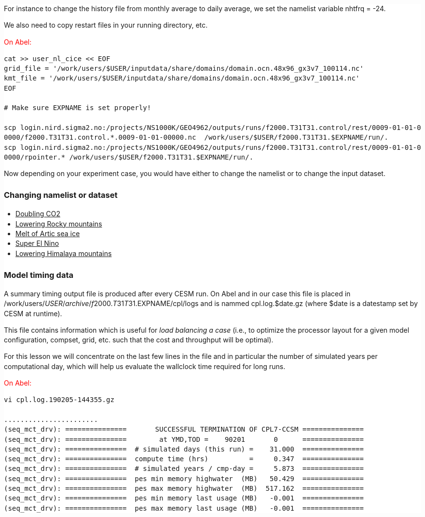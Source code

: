 For instance to change the history file from monthly average to daily average, we set the namelist variable nhtfrq = -24\. 

We also need to copy restart files in your running directory, etc.

<font color="red">On Abel:</font>

<pre>cat >> user_nl_cice << EOF
grid_file = '/work/users/$USER/inputdata/share/domains/domain.ocn.48x96_gx3v7_100114.nc'
kmt_file = '/work/users/$USER/inputdata/share/domains/domain.ocn.48x96_gx3v7_100114.nc'
EOF

# Make sure EXPNAME is set properly!      

scp login.nird.sigma2.no:/projects/NS1000K/GEO4962/outputs/runs/f2000.T31T31.control/rest/0009-01-01-00000/f2000.T31T31.control.*.0009-01-01-00000.nc  /work/users/$USER/f2000.T31T31.$EXPNAME/run/.
scp login.nird.sigma2.no:/projects/NS1000K/GEO4962/outputs/runs/f2000.T31T31.control/rest/0009-01-01-00000/rpointer.* /work/users/$USER/f2000.T31T31.$EXPNAME/run/.
</pre>

Now depending on your experiment case, you would have either to change the namelist or to change the input dataset.

### Changing namelist or dataset 

*   [Doubling CO2](../06-CO2/index.html)
*   [Lowering Rocky mountains](../07-rocky/index.html)
*   [Melt of Artic sea ice](../08-sea-ice/index.html)
*   [Super El Nino](../09-sst/index.html)
*   [Lowering Himalaya mountains](../10-himalaya/index.html)

### Model timing data

A summary timing output file is produced after every CESM run. On Abel and in our case this file is placed in /work/users/$USER/archive/f2000.T31T31.$EXPNAME/cpl/logs and is nammed cpl.log.$date.gz (where $date is a datestamp set by CESM at runtime).

This file contains information which is useful for *load balancing a case* (i.e., to optimize the processor layout for a given model configuration, compset, grid, etc. such that the cost and throughput will be optimal).

For this lesson we will concentrate on the last few lines in the file and in particular the number of simulated years per computational day, which will help us evaluate the wallclock time required for long runs.

<font color="red">On Abel:</font>

<pre>vi cpl.log.190205-144355.gz

.......................
(seq_mct_drv): ===============       SUCCESSFUL TERMINATION OF CPL7-CCSM ===============
(seq_mct_drv): ===============        at YMD,TOD =    90201       0      ===============
(seq_mct_drv): ===============  # simulated days (this run) =    31.000  ===============
(seq_mct_drv): ===============  compute time (hrs)          =     0.347  ===============
(seq_mct_drv): ===============  # simulated years / cmp-day =     5.873  ===============
(seq_mct_drv): ===============  pes min memory highwater  (MB)   50.429  ===============
(seq_mct_drv): ===============  pes max memory highwater  (MB)  517.162  ===============
(seq_mct_drv): ===============  pes min memory last usage (MB)   -0.001  ===============
(seq_mct_drv): ===============  pes max memory last usage (MB)   -0.001  ===============
</pre>
